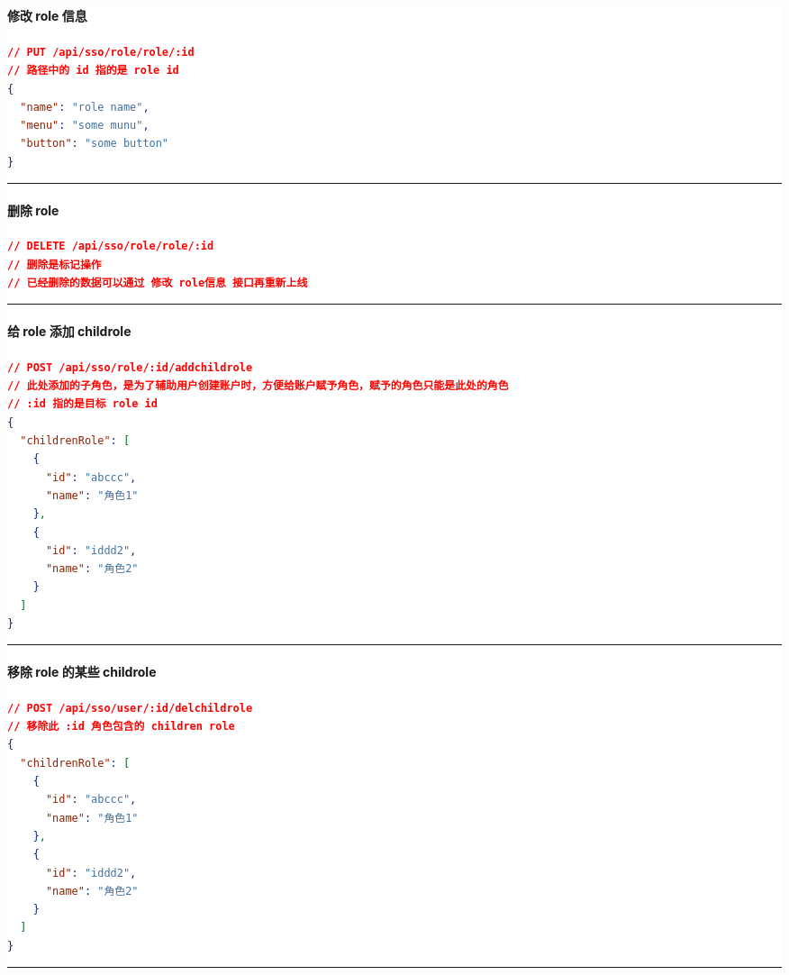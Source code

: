 #### 修改 role 信息

```json
// PUT /api/sso/role/role/:id
// 路径中的 id 指的是 role id
{
  "name": "role name",
  "menu": "some munu",
  "button": "some button"
}
```

---

#### 删除 role 

```json
// DELETE /api/sso/role/role/:id
// 删除是标记操作
// 已经删除的数据可以通过 修改 role信息 接口再重新上线
```

---

#### 给 role 添加 childrole

```json
// POST /api/sso/role/:id/addchildrole
// 此处添加的子角色，是为了辅助用户创建账户时，方便给账户赋予角色，赋予的角色只能是此处的角色
// :id 指的是目标 role id
{
  "childrenRole": [
    {
      "id": "abccc",
      "name": "角色1"
    },
    {
      "id": "iddd2",
      "name": "角色2"
    }
  ]
}
```

---

#### 移除 role 的某些 childrole

```json
// POST /api/sso/user/:id/delchildrole
// 移除此 :id 角色包含的 children role
{
  "childrenRole": [
    {
      "id": "abccc",
      "name": "角色1"
    },
    {
      "id": "iddd2",
      "name": "角色2"
    }
  ]
}
```

---